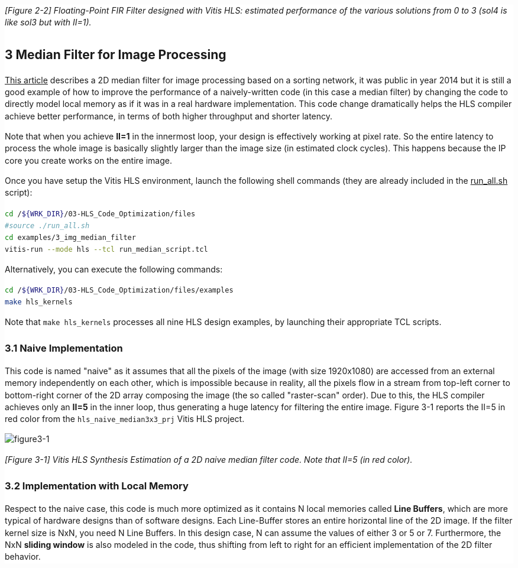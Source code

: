 *[Figure 2-2] Floating-Point FIR Filter designed with Vitis HLS: estimated performance of the various solutions from 0 to 3 (sol4 is like sol3 but with II=1).*

## 3 Median Filter for Image Processing

[This article](https://issuu.com/xcelljournal/docs/xcell_journal_issue_86/20) describes a 2D median filter for image processing based on a sorting network, it was public in year 2014 but it is still a good example of how to improve the performance of a naively-written code (in this case a median filter) by changing the code to directly model local memory as if it was in a real hardware implementation. This code change dramatically helps the HLS compiler achieve better performance, in terms of both higher throughput and shorter latency.

Note that when you achieve **II=1** in the innermost loop, your design is effectively working at pixel rate. So the entire latency to process the whole image is basically slightly larger than the image size (in estimated clock cycles). This happens because the IP core you create works on the entire image.

Once you have setup the Vitis HLS environment, launch the following shell commands (they are already included in the [run_all.sh](files/run_all.sh) script):

```bash
cd /${WRK_DIR}/03-HLS_Code_Optimization/files
#source ./run_all.sh
cd examples/3_img_median_filter
vitis-run --mode hls --tcl run_median_script.tcl
```

Alternatively, you can execute the following commands:

```bash
cd /${WRK_DIR}/03-HLS_Code_Optimization/files/examples
make hls_kernels
```

Note that ``make hls_kernels`` processes all nine HLS design examples, by launching their appropriate TCL scripts.

### 3.1 Naive Implementation

This code is named "naive" as it assumes that all the pixels of the image (with size 1920x1080) are accessed from an external memory independently on each other, which is impossible because in reality, all the pixels flow in a stream from top-left corner to bottom-right corner of the 2D array composing the image (the so called "raster-scan" order). Due to this, the HLS compiler achieves only an **II=5** in the inner loop, thus generating a huge latency for filtering the entire image.  Figure 3-1 reports the II=5 in red color from the ``hls_naive_median3x3_prj`` Vitis HLS project.

![figure3-1](files/images/fig3-1.png)

*[Figure 3-1] Vitis HLS Synthesis Estimation of a 2D naive median filter code. Note that II=5 (in red color).*

### 3.2 Implementation with Local Memory

Respect to the naive case, this code is much more optimized as it contains N local memories called **Line Buffers**, which are more typical of hardware designs than of software designs. Each Line-Buffer stores an entire horizontal line of the 2D image. If the filter kernel size is NxN, you need N Line Buffers. In this design case, N can assume the values of either 3 or 5 or 7.
Furthermore, the NxN **sliding window** is also modeled in the code, thus shifting from left to right for an efficient implementation of the 2D filter behavior.
